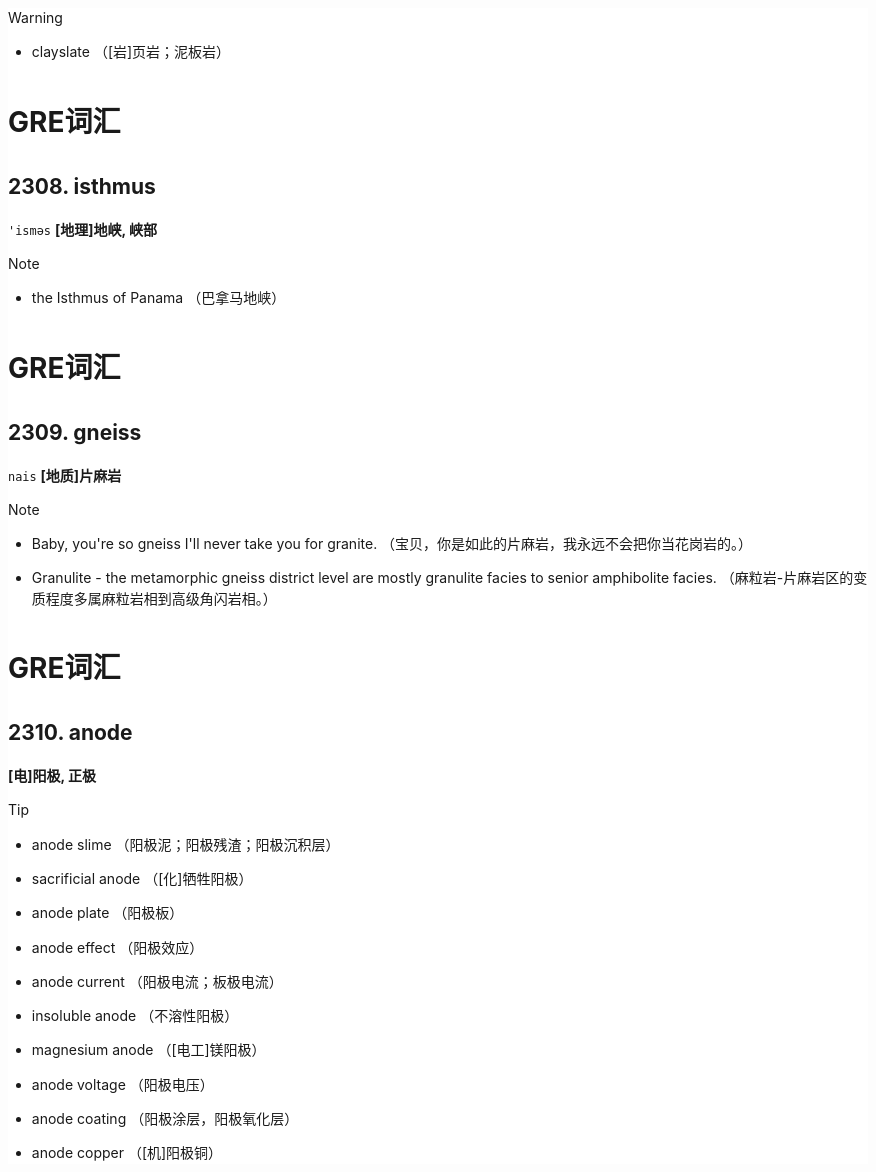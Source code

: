 > [!WARNING]
>
> - clayslate （[岩]页岩；泥板岩）
>

# GRE词汇

## 2308. isthmus

`'isməs`  **[地理]地峡, 峡部**

> [!NOTE]
>
> - the Isthmus of Panama （巴拿马地峡）
>

# GRE词汇

## 2309. gneiss

`nais`  **[地质]片麻岩**

> [!NOTE]
>
> - Baby, you're so gneiss I'll never take you for granite. （宝贝，你是如此的片麻岩，我永远不会把你当花岗岩的。）
>
> - Granulite - the metamorphic gneiss district level are mostly granulite facies to senior amphibolite facies. （麻粒岩-片麻岩区的变质程度多属麻粒岩相到高级角闪岩相。）
>

# GRE词汇

## 2310. anode

**[电]阳极, 正极**

> [!TIP]
>
> - anode slime （阳极泥；阳极残渣；阳极沉积层）
>
> - sacrificial anode （[化]牺牲阳极）
>
> - anode plate （阳极板）
>
> - anode effect （阳极效应）
>
> - anode current （阳极电流；板极电流）
>
> - insoluble anode （不溶性阳极）
>
> - magnesium anode （[电工]镁阳极）
>
> - anode voltage （阳极电压）
>
> - anode coating （阳极涂层，阳极氧化层）
>
> - anode copper （[机]阳极铜）
>
